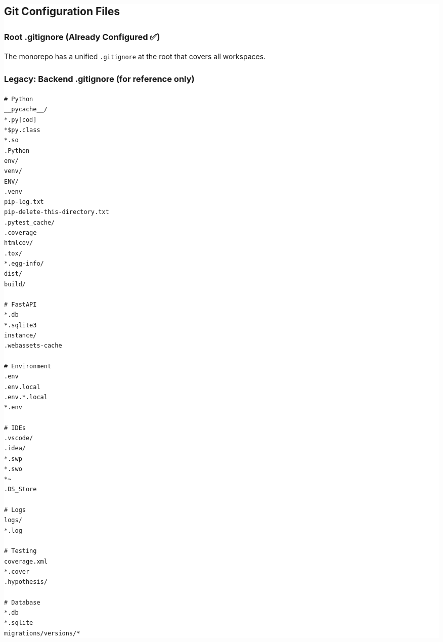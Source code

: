 ## Git Configuration Files

### Root .gitignore (Already Configured ✅)

The monorepo has a unified `.gitignore` at the root that covers all workspaces.

### Legacy: Backend .gitignore (for reference only)

```gitignore
# Python
__pycache__/
*.py[cod]
*$py.class
*.so
.Python
env/
venv/
ENV/
.venv
pip-log.txt
pip-delete-this-directory.txt
.pytest_cache/
.coverage
htmlcov/
.tox/
*.egg-info/
dist/
build/

# FastAPI
*.db
*.sqlite3
instance/
.webassets-cache

# Environment
.env
.env.local
.env.*.local
*.env

# IDEs
.vscode/
.idea/
*.swp
*.swo
*~
.DS_Store

# Logs
logs/
*.log

# Testing
coverage.xml
*.cover
.hypothesis/

# Database
*.db
*.sqlite
migrations/versions/*

```